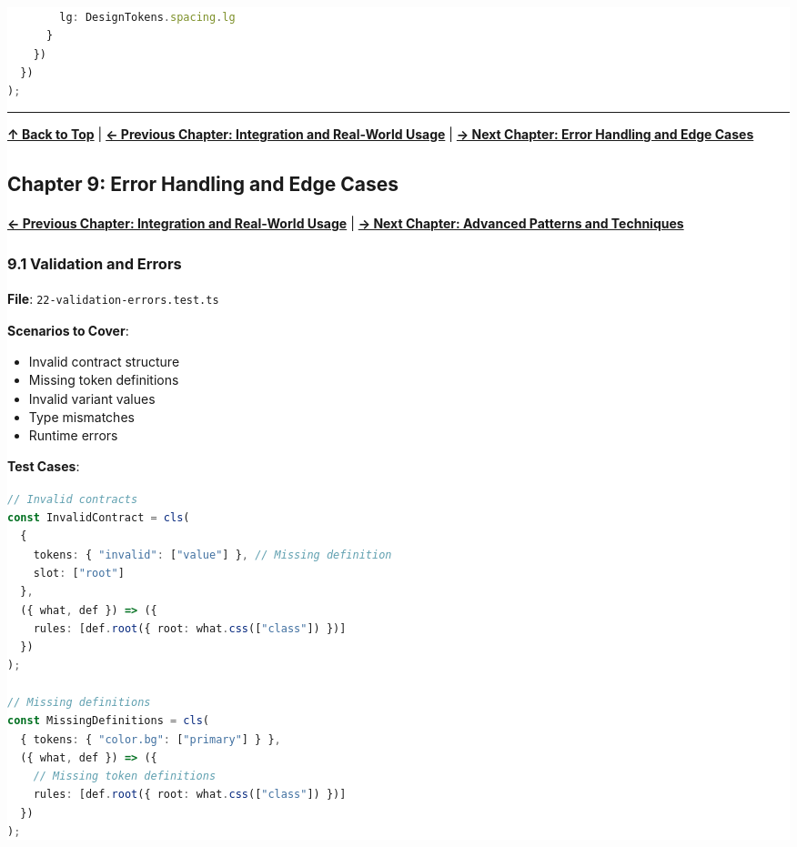 ```typescript
        lg: DesignTokens.spacing.lg
      }
    })
  })
);
```

---

**[↑ Back to Top](#table-of-contents)** | **[← Previous Chapter: Integration and Real-World Usage](#8-integration-and-real-world-usage)** | **[→ Next Chapter: Error Handling and Edge Cases](#9-error-handling-and-edge-cases)**

## Chapter 9: Error Handling and Edge Cases <a id="9-error-handling-and-edge-cases"></a>

**[← Previous Chapter: Integration and Real-World Usage](#8-integration-and-real-world-usage)** | **[→ Next Chapter: Advanced Patterns and Techniques](#10-advanced-patterns-and-techniques)**

### 9.1 Validation and Errors <a id="91-validation-and-errors"></a>
**File**: `22-validation-errors.test.ts`

**Scenarios to Cover**:
- Invalid contract structure
- Missing token definitions
- Invalid variant values
- Type mismatches
- Runtime errors

**Test Cases**:
```typescript
// Invalid contracts
const InvalidContract = cls(
  {
    tokens: { "invalid": ["value"] }, // Missing definition
    slot: ["root"]
  },
  ({ what, def }) => ({
    rules: [def.root({ root: what.css(["class"]) })]
  })
);

// Missing definitions
const MissingDefinitions = cls(
  { tokens: { "color.bg": ["primary"] } },
  ({ what, def }) => ({
    // Missing token definitions
    rules: [def.root({ root: what.css(["class"]) })]
  })
);
```
